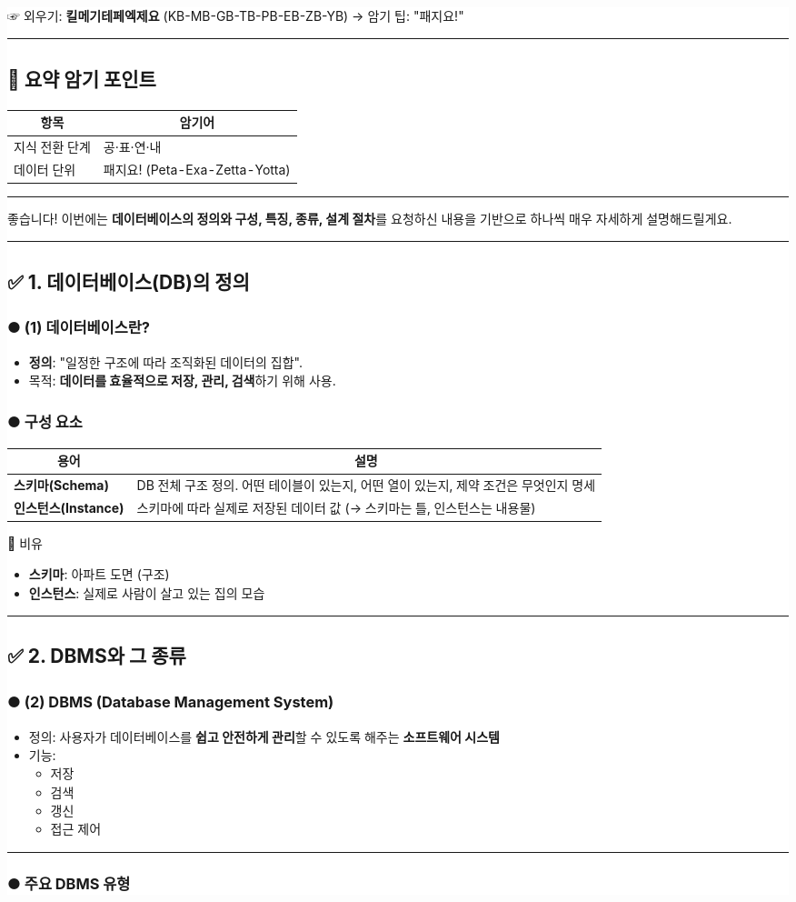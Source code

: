☞ 외우기: **킬메기테페엑제요** (KB-MB-GB-TB-PB-EB-ZB-YB) → 암기 팁: "패지요!"

---

## 📌 요약 암기 포인트
| 항목 | 암기어 |
|------|--------|
| 지식 전환 단계 | 공·표·연·내 |
| 데이터 단위 | 패지요! (Peta-Exa-Zetta-Yotta) |

---

좋습니다! 이번에는 **데이터베이스의 정의와 구성, 특징, 종류, 설계 절차**를 요청하신 내용을 기반으로 하나씩 매우 자세하게 설명해드릴게요.

---

## ✅ 1. 데이터베이스(DB)의 정의

### ● (1) 데이터베이스란?
- **정의**: "일정한 구조에 따라 조직화된 데이터의 집합".
- 목적: **데이터를 효율적으로 저장, 관리, 검색**하기 위해 사용.

### ● 구성 요소
| 용어 | 설명 |
|------|------|
| **스키마(Schema)** | DB 전체 구조 정의. 어떤 테이블이 있는지, 어떤 열이 있는지, 제약 조건은 무엇인지 명세 |
| **인스턴스(Instance)** | 스키마에 따라 실제로 저장된 데이터 값 (→ 스키마는 틀, 인스턴스는 내용물) |

🔁 비유  
- **스키마**: 아파트 도면 (구조)
- **인스턴스**: 실제로 사람이 살고 있는 집의 모습

---

## ✅ 2. DBMS와 그 종류

### ● (2) DBMS (Database Management System)
- 정의: 사용자가 데이터베이스를 **쉽고 안전하게 관리**할 수 있도록 해주는 **소프트웨어 시스템**
- 기능:
  - 저장
  - 검색
  - 갱신
  - 접근 제어

---

### ● 주요 DBMS 유형
